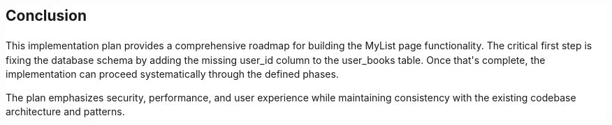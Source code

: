 ## Conclusion

This implementation plan provides a comprehensive roadmap for building the MyList page functionality. The critical first step is fixing the database schema by adding the missing user_id column to the user_books table. Once that's complete, the implementation can proceed systematically through the defined phases.

The plan emphasizes security, performance, and user experience while maintaining consistency with the existing codebase architecture and patterns.
